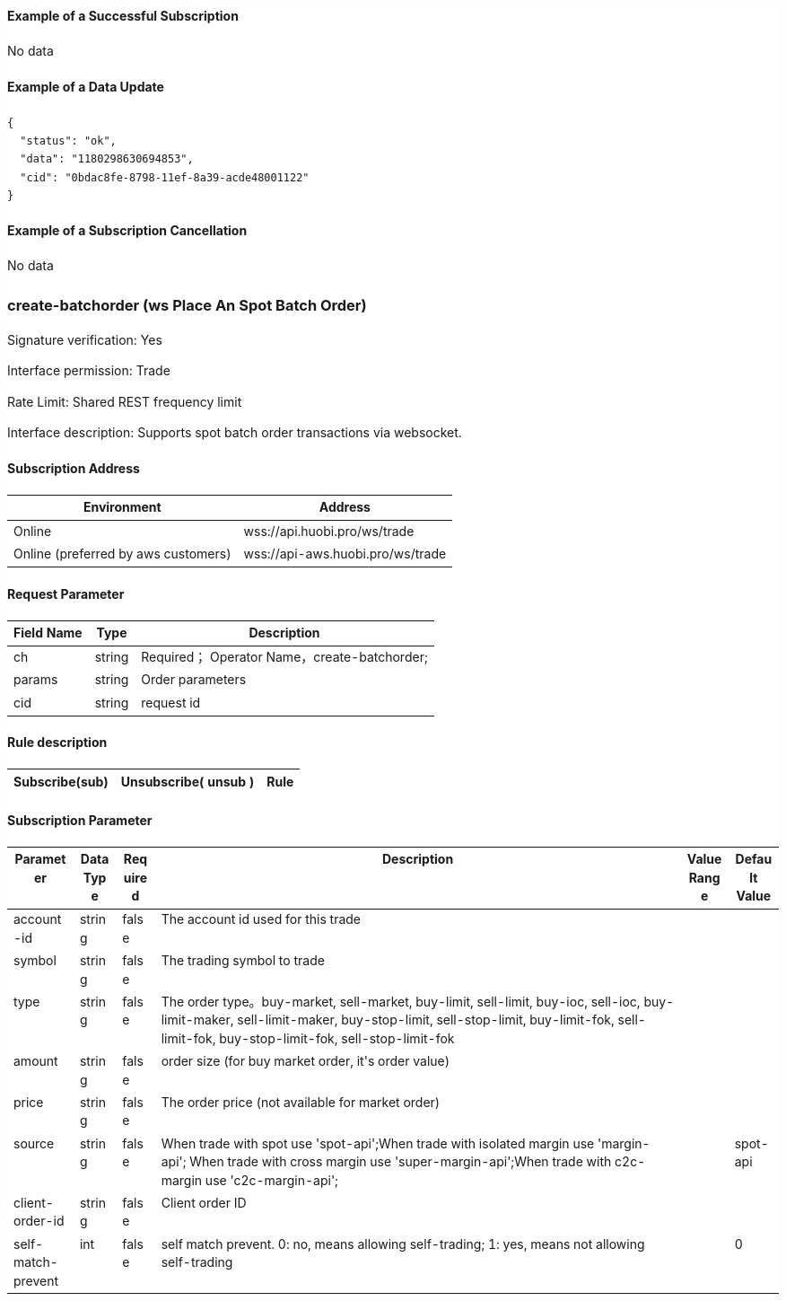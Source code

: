 #### Example of a Successful Subscription

No data

#### Example of a Data Update

```
{
  "status": "ok",
  "data": "1180298630694853",
  "cid": "0bdac8fe-8798-11ef-8a39-acde48001122"
}
```

#### Example of a Subscription Cancellation

No data

### create-batchorder (ws Place An Spot Batch Order)

Signature verification: Yes

Interface permission: Trade

Rate Limit: Shared REST frequency limit

Interface description: Supports spot batch order transactions via websocket.

#### Subscription Address

| Environment                         | Address                          |
| ----------------------------------- | -------------------------------- |
| Online                              | wss://api.huobi.pro/ws/trade     |
| Online (preferred by aws customers) | wss://api-aws.huobi.pro/ws/trade |

#### Request Parameter

| Field Name | Type   | Description                                  |
| ---------- | ------ | -------------------------------------------- |
| ch         | string | Required； Operator Name，create-batchorder; |
| params     | string | Order parameters                             |
| cid        | string | request id                                   |

#### Rule description

| Subscribe(sub) | Unsubscribe( unsub ) | Rule |
| -------------- | -------------------- | ---- |

#### Subscription Parameter

| Parameter          | Data Type | Required | Description                                                                                                                                                                                                                   | Value Range | Default Value |
| ------------------ | --------- | -------- | ----------------------------------------------------------------------------------------------------------------------------------------------------------------------------------------------------------------------------- | ----------- | ------------- |
| account-id         | string    | false    | The account id used for this trade                                                                                                                                                                                            |             |               |
| symbol             | string    | false    | The trading symbol to trade                                                                                                                                                                                                   |             |               |
| type               | string    | false    | The order type。buy-market, sell-market, buy-limit, sell-limit, buy-ioc, sell-ioc, buy-limit-maker, sell-limit-maker, buy-stop-limit, sell-stop-limit, buy-limit-fok, sell-limit-fok, buy-stop-limit-fok, sell-stop-limit-fok |             |               |
| amount             | string    | false    | order size (for buy market order, it's order value)                                                                                                                                                                           |             |               |
| price              | string    | false    | The order price (not available for market order)                                                                                                                                                                              |             |               |
| source             | string    | false    | When trade with spot use 'spot-api';When trade with isolated margin use 'margin-api'; When trade with cross margin use 'super-margin-api';When trade with c2c-margin use 'c2c-margin-api';                                    |             | spot-api      |
| client-order-id    | string    | false    | Client order ID                                                                                                                                                                                                               |             |               |
| self-match-prevent | int       | false    | self match prevent. 0: no, means allowing self-trading; 1: yes, means not allowing self-trading                                                                                                                               |             | 0             |